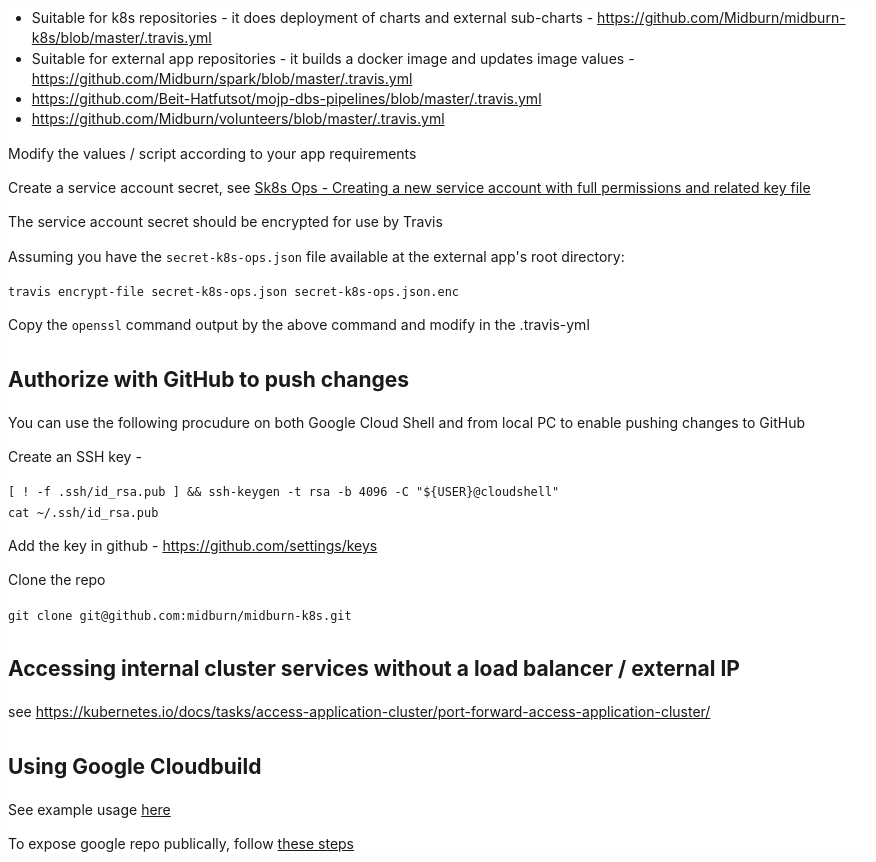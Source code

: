 * Suitable for k8s repositories - it does deployment of charts and external sub-charts - https://github.com/Midburn/midburn-k8s/blob/master/.travis.yml
* Suitable for external app repositories - it builds a docker image and updates image values - https://github.com/Midburn/spark/blob/master/.travis.yml
* https://github.com/Beit-Hatfutsot/mojp-dbs-pipelines/blob/master/.travis.yml
* https://github.com/Midburn/volunteers/blob/master/.travis.yml

Modify the values / script according to your app requirements

Create a service account secret, see [Sk8s Ops - Creating a new service account with full permissions and related key file](https://github.com/OriHoch/sk8s-ops/blob/master/README.md#creating-a-new-service-account-with-full-permissions-and-related-key-file)

The service account secret should be encrypted for use by Travis

Assuming you have the `secret-k8s-ops.json` file available at the external app's root directory:

```
travis encrypt-file secret-k8s-ops.json secret-k8s-ops.json.enc
```

Copy the `openssl` command output by the above command and modify in the .travis-yml


## Authorize with GitHub to push changes

You can use the following procudure on both Google Cloud Shell and from local PC to enable pushing changes to GitHub

Create an SSH key -

```
[ ! -f .ssh/id_rsa.pub ] && ssh-keygen -t rsa -b 4096 -C "${USER}@cloudshell"
cat ~/.ssh/id_rsa.pub
```

Add the key in github - https://github.com/settings/keys

Clone the repo

```
git clone git@github.com:midburn/midburn-k8s.git
```


## Accessing internal cluster services without a load balancer / external IP

see https://kubernetes.io/docs/tasks/access-application-cluster/port-forward-access-application-cluster/


## Using Google Cloudbuild

See example usage [here](https://github.com/orihoch/sk8s-pipelines)

To expose google repo publically, follow [these steps](https://cloud.google.com/container-registry/docs/access-control#serving_images_publicly)
